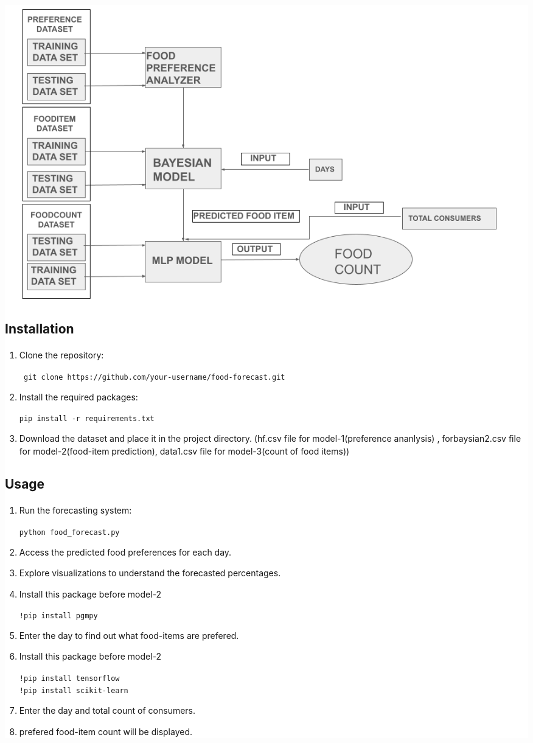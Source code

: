 ![out](./output%20img/METHD.png)

## Installation

1. Clone the repository:

   ```shell
    git clone https://github.com/your-username/food-forecast.git

2. Install the required packages:

   ```shell
   pip install -r requirements.txt
3. Download the dataset and place it in the project directory.
(hf.csv file for model-1(preference ananlysis) , forbaysian2.csv file for model-2(food-item prediction), data1.csv file for model-3(count of food items))

## Usage

1. Run the forecasting system:
   ```shell
   python food_forecast.py
   ```

2. Access the predicted food preferences for each day.
3. Explore visualizations to understand the forecasted percentages.
4. Install this package before model-2
    ```shell
    !pip install pgmpy
    ```
5. Enter the day to find out what food-items are prefered. 
6. Install this package before model-2
    ```shell
    !pip install tensorflow
    !pip install scikit-learn
    ```
7. Enter the day and total count of consumers.
8. prefered food-item count will be displayed. 

